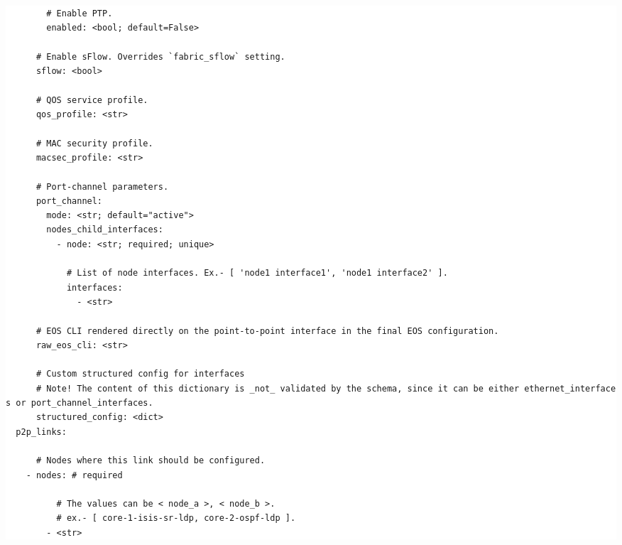             # Enable PTP.
            enabled: <bool; default=False>

          # Enable sFlow. Overrides `fabric_sflow` setting.
          sflow: <bool>

          # QOS service profile.
          qos_profile: <str>

          # MAC security profile.
          macsec_profile: <str>

          # Port-channel parameters.
          port_channel:
            mode: <str; default="active">
            nodes_child_interfaces:
              - node: <str; required; unique>

                # List of node interfaces. Ex.- [ 'node1 interface1', 'node1 interface2' ].
                interfaces:
                  - <str>

          # EOS CLI rendered directly on the point-to-point interface in the final EOS configuration.
          raw_eos_cli: <str>

          # Custom structured config for interfaces
          # Note! The content of this dictionary is _not_ validated by the schema, since it can be either ethernet_interfaces or port_channel_interfaces.
          structured_config: <dict>
      p2p_links:

          # Nodes where this link should be configured.
        - nodes: # required

              # The values can be < node_a >, < node_b >.
              # ex.- [ core-1-isis-sr-ldp, core-2-ospf-ldp ].
            - <str>
